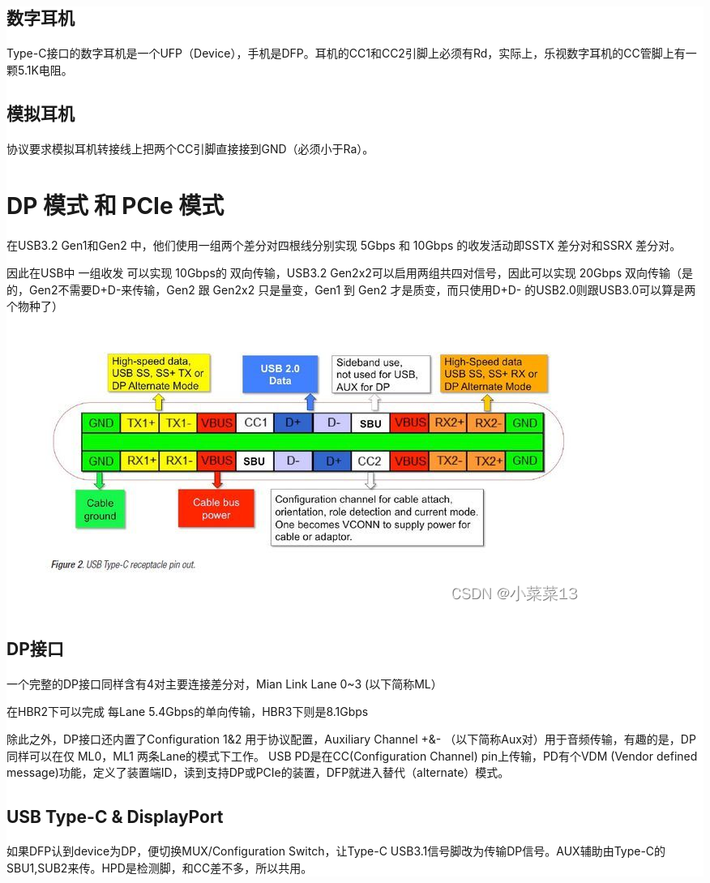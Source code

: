 ##  数字耳机

Type-C接口的数字耳机是一个UFP（Device），手机是DFP。耳机的CC1和CC2引脚上必须有Rd，实际上，乐视数字耳机的CC管脚上有一颗5.1K电阻。

## 模拟耳机

协议要求模拟耳机转接线上把两个CC引脚直接接到GND（必须小于Ra）。

# DP 模式 和 PCIe 模式

在USB3.2 Gen1和Gen2 中，他们使用一组两个差分对四根线分别实现 5Gbps 和 10Gbps 的收发活动即SSTX 差分对和SSRX 差分对。

因此在USB中 一组收发 可以实现 10Gbps的 双向传输，USB3.2 Gen2x2可以启用两组共四对信号，因此可以实现 20Gbps 双向传输（是的，Gen2不需要D+D-来传输，Gen2 跟 Gen2x2 只是量变，Gen1 到 Gen2 才是质变，而只使用D+D- 的USB2.0则跟USB3.0可以算是两个物种了）

![0001_0034.png](images/0001_0034.png)

## DP接口

一个完整的DP接口同样含有4对主要连接差分对，Mian Link Lane 0~3 (以下简称ML）

在HBR2下可以完成 每Lane 5.4Gbps的单向传输，HBR3下则是8.1Gbps

除此之外，DP接口还内置了Configuration 1&2 用于协议配置，Auxiliary Channel +&- （以下简称Aux对）用于音频传输，有趣的是，DP同样可以在仅 ML0，ML1 两条Lane的模式下工作。
USB PD是在CC(Configuration Channel) pin上传输，PD有个VDM (Vendor defined message)功能，定义了装置端ID，读到支持DP或PCIe的装置，DFP就进入替代（alternate）模式。

## USB Type-C & DisplayPort

如果DFP认到device为DP，便切换MUX/Configuration Switch，让Type-C USB3.1信号脚改为传输DP信号。AUX辅助由Type-C的SBU1,SUB2来传。HPD是检测脚，和CC差不多，所以共用。
